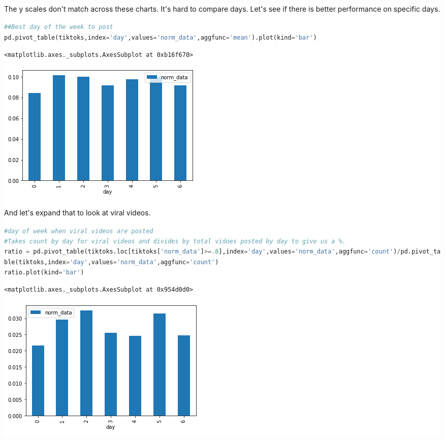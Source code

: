 The y scales don't match across these charts. It's hard to compare days. Let's see if there is better performance on specific days.


```python
##Best day of the week to post
pd.pivot_table(tiktoks,index='day',values='norm_data',aggfunc='mean').plot(kind='bar')
```




    <matplotlib.axes._subplots.AxesSubplot at 0xb16f670>




![png](output_47_1.png)


And let's expand that to look at viral videos.


```python
#day of week when viral videos are posted
#Takes count by day for viral videos and divides by total vidoes posted by day to give us a %.
ratio = pd.pivot_table(tiktoks.loc[tiktoks['norm_data']>=.8],index='day',values='norm_data',aggfunc='count')/pd.pivot_table(tiktoks,index='day',values='norm_data',aggfunc='count')
ratio.plot(kind='bar')
```




    <matplotlib.axes._subplots.AxesSubplot at 0x954d0d0>




![png](output_49_1.png)
